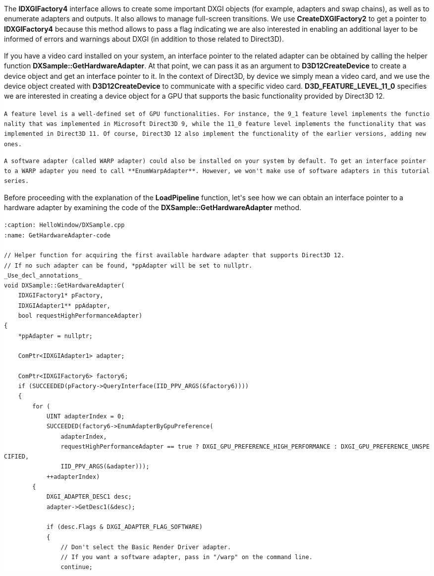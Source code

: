 The **IDXGIFactory4** interface allows to create some important DXGI objects (for example, adapters and swap chains), as well as to enumerate adapters and outputs. It also allows to manage full-screen transitions. We use **CreateDXGIFactory2** to get a pointer to **IDXGIFactory4** because this method allows to pass a flag indicating we are also interested in enabling an additional layer to be informed of errors and warnings about DXGI (in addition to those related to Direct3D).

If you have a video card installed on your system, an interface pointer to the related adapter can be obtained by calling the helper function **DXSample::GetHardwareAdapter**. At that point, we can pass it as an argument to **D3D12CreateDevice** to create a device object and get an interface pointer to it. In the context of Direct3D, by device we simply mean a video card, and we use the device object created with **D3D12CreateDevice** to communicate with a specific video card. **D3D_FEATURE_LEVEL_11_0** specifies we are interested in creating a device object for a GPU that supports the basic functionality provided by Direct3D 12. 

```{note}
A feature level is a well-defined set of GPU functionalities. For instance, the 9_1 feature level implements the functionality that was implemented in Microsoft Direct3D 9, while the 11_0 feature level implements the functionality that was implemented in Direct3D 11. Of course, Direct3D 12 also implement the functionality of the earlier versions, adding new ones.
```

```{note}
A software adapter (called WARP adapter) could also be installed on your system by default. To get an interface pointer to a WARP adapter you need to call **EnumWarpAdapter**. However, we won't make use of software adapters in this tutorial series.
```

Before proceeding with the explanation of the **LoadPipeline** function, let's see how we can obtain an interface pointer to a hardware adapter by examining the code of the **DXSample::GetHardwareAdapter** method.

```{code-block} cpp
:caption: HelloWindow/DXSample.cpp
:name: GetHardwareAdapter-code

// Helper function for acquiring the first available hardware adapter that supports Direct3D 12.
// If no such adapter can be found, *ppAdapter will be set to nullptr.
_Use_decl_annotations_
void DXSample::GetHardwareAdapter(
    IDXGIFactory1* pFactory,
    IDXGIAdapter1** ppAdapter,
    bool requestHighPerformanceAdapter)
{
    *ppAdapter = nullptr;
 
    ComPtr<IDXGIAdapter1> adapter;
 
    ComPtr<IDXGIFactory6> factory6;
    if (SUCCEEDED(pFactory->QueryInterface(IID_PPV_ARGS(&factory6))))
    {
        for (
            UINT adapterIndex = 0;
            SUCCEEDED(factory6->EnumAdapterByGpuPreference(
                adapterIndex,
                requestHighPerformanceAdapter == true ? DXGI_GPU_PREFERENCE_HIGH_PERFORMANCE : DXGI_GPU_PREFERENCE_UNSPECIFIED,
                IID_PPV_ARGS(&adapter)));
            ++adapterIndex)
        {
            DXGI_ADAPTER_DESC1 desc;
            adapter->GetDesc1(&desc);
 
            if (desc.Flags & DXGI_ADAPTER_FLAG_SOFTWARE)
            {
                // Don't select the Basic Render Driver adapter.
                // If you want a software adapter, pass in "/warp" on the command line.
                continue;
```